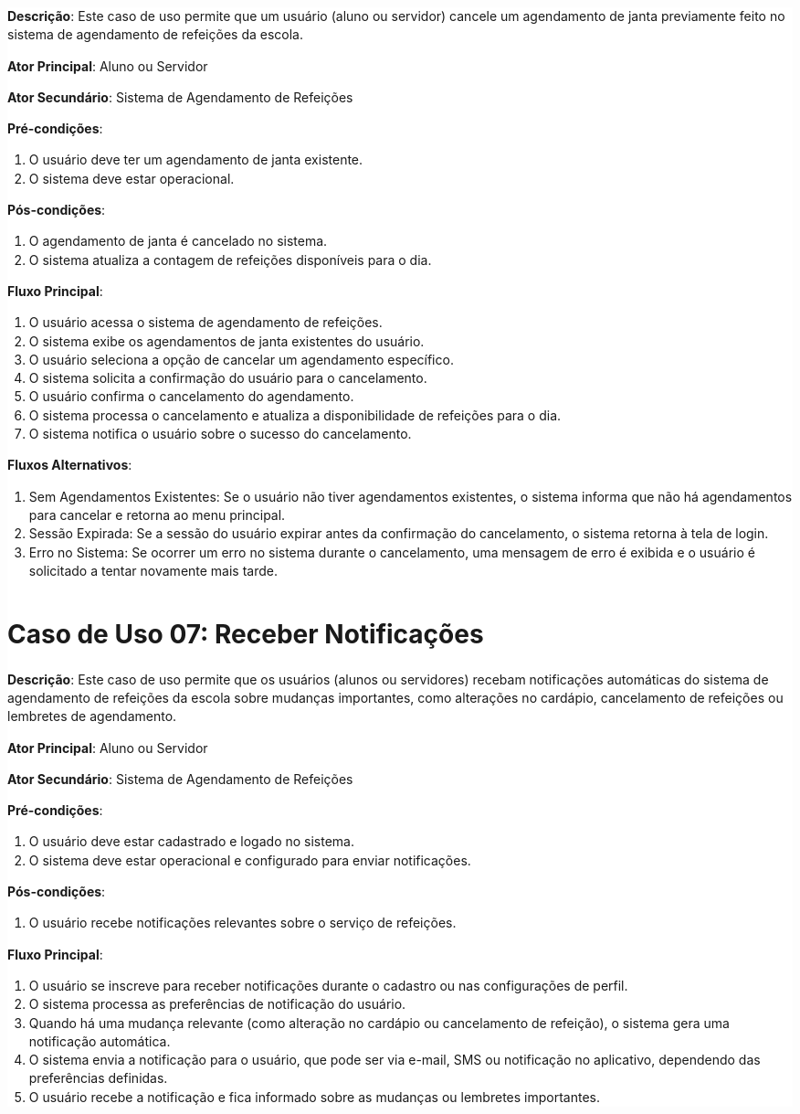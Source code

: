 **Descrição**: Este caso de uso permite que um usuário (aluno ou servidor) cancele um agendamento de janta previamente feito no sistema de agendamento de refeições da escola. 

**Ator Principal**: Aluno ou Servidor 

**Ator Secundário**: Sistema de Agendamento de Refeições 

**Pré-condições**:
1.	O usuário deve ter um agendamento de janta existente.
2.	O sistema deve estar operacional.

**Pós-condições**:
1.	O agendamento de janta é cancelado no sistema.
2.	O sistema atualiza a contagem de refeições disponíveis para o dia.

**Fluxo Principal**:
1.	O usuário acessa o sistema de agendamento de refeições.
2.	O sistema exibe os agendamentos de janta existentes do usuário.
3.	O usuário seleciona a opção de cancelar um agendamento específico.
4.	O sistema solicita a confirmação do usuário para o cancelamento.
5.	O usuário confirma o cancelamento do agendamento.
6.	O sistema processa o cancelamento e atualiza a disponibilidade de refeições para o dia.
7.	O sistema notifica o usuário sobre o sucesso do cancelamento.

**Fluxos Alternativos**:
1.	Sem Agendamentos Existentes: Se o usuário não tiver agendamentos existentes, o sistema informa que não há agendamentos para cancelar e retorna ao menu principal.
2.	Sessão Expirada: Se a sessão do usuário expirar antes da confirmação do cancelamento, o sistema retorna à tela de login.
3.	Erro no Sistema: Se ocorrer um erro no sistema durante o cancelamento, uma mensagem de erro é exibida e o usuário é solicitado a tentar novamente mais tarde.
 
# Caso de Uso 07: Receber Notificações 

**Descrição**: Este caso de uso permite que os usuários (alunos ou servidores) recebam notificações automáticas do sistema de agendamento de refeições da escola sobre mudanças importantes, como alterações no cardápio, cancelamento de refeições ou lembretes de agendamento. 

**Ator Principal**: Aluno ou Servidor 

**Ator Secundário**: Sistema de Agendamento de Refeições 

**Pré-condições**:
1.	O usuário deve estar cadastrado e logado no sistema.
2.	O sistema deve estar operacional e configurado para enviar notificações.

**Pós-condições**:
1.	O usuário recebe notificações relevantes sobre o serviço de refeições.

**Fluxo Principal**:
1.	O usuário se inscreve para receber notificações durante o cadastro ou nas configurações de perfil.
2.	O sistema processa as preferências de notificação do usuário.
3.	Quando há uma mudança relevante (como alteração no cardápio ou cancelamento de refeição), o sistema gera uma notificação automática.
4.	O sistema envia a notificação para o usuário, que pode ser via e-mail, SMS ou notificação no aplicativo, dependendo das preferências definidas.
5.	O usuário recebe a notificação e fica informado sobre as mudanças ou lembretes importantes.
